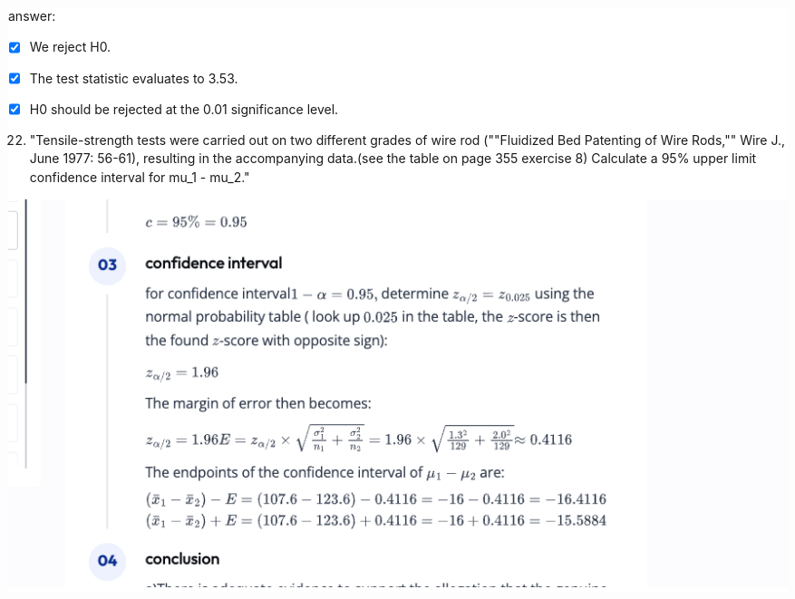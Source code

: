 answer:
- [x] We reject H0.
- [x] The test statistic evaluates to 3.53.
- [x] H0 should be rejected at the 0.01 significance level.



22. "Tensile-strength tests were carried out on two different grades of wire rod (""Fluidized Bed Patenting of Wire Rods,"" Wire J., June 1977: 56-61), resulting in the accompanying data.(see the table on page 355 exercise 8) Calculate a 95% upper limit confidence interval for mu_1 - mu_2."

![chap_9_problem_22.png](images/chap_9_problem_22.png)
